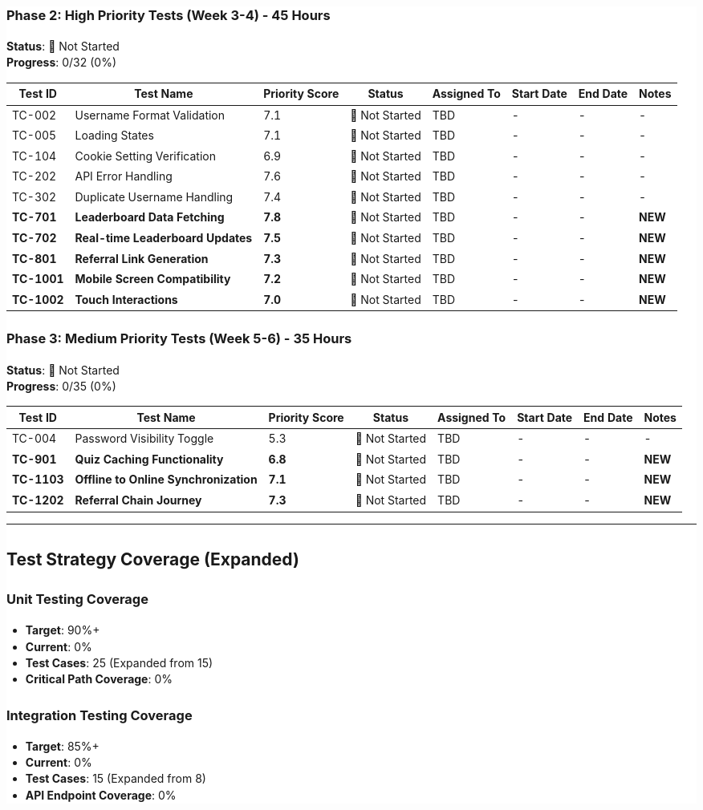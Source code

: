 ### Phase 2: High Priority Tests (Week 3-4) - 45 Hours
**Status**: 🔴 Not Started  
**Progress**: 0/32 (0%)

| Test ID | Test Name | Priority Score | Status | Assigned To | Start Date | End Date | Notes |
|---------|-----------|----------------|--------|-------------|------------|----------|-------|
| TC-002 | Username Format Validation | 7.1 | 🔴 Not Started | TBD | - | - | - |
| TC-005 | Loading States | 7.1 | 🔴 Not Started | TBD | - | - | - |
| TC-104 | Cookie Setting Verification | 6.9 | 🔴 Not Started | TBD | - | - | - |
| TC-202 | API Error Handling | 7.6 | 🔴 Not Started | TBD | - | - | - |
| TC-302 | Duplicate Username Handling | 7.4 | 🔴 Not Started | TBD | - | - | - |
| **TC-701** | **Leaderboard Data Fetching** | **7.8** | 🔴 Not Started | TBD | - | - | **NEW** |
| **TC-702** | **Real-time Leaderboard Updates** | **7.5** | 🔴 Not Started | TBD | - | - | **NEW** |
| **TC-801** | **Referral Link Generation** | **7.3** | 🔴 Not Started | TBD | - | - | **NEW** |
| **TC-1001** | **Mobile Screen Compatibility** | **7.2** | 🔴 Not Started | TBD | - | - | **NEW** |
| **TC-1002** | **Touch Interactions** | **7.0** | 🔴 Not Started | TBD | - | - | **NEW** |

### Phase 3: Medium Priority Tests (Week 5-6) - 35 Hours
**Status**: 🔴 Not Started  
**Progress**: 0/35 (0%)

| Test ID | Test Name | Priority Score | Status | Assigned To | Start Date | End Date | Notes |
|---------|-----------|----------------|--------|-------------|------------|----------|-------|
| TC-004 | Password Visibility Toggle | 5.3 | 🔴 Not Started | TBD | - | - | - |
| **TC-901** | **Quiz Caching Functionality** | **6.8** | 🔴 Not Started | TBD | - | - | **NEW** |
| **TC-1103** | **Offline to Online Synchronization** | **7.1** | 🔴 Not Started | TBD | - | - | **NEW** |
| **TC-1202** | **Referral Chain Journey** | **7.3** | 🔴 Not Started | TBD | - | - | **NEW** |

---

## Test Strategy Coverage (Expanded)

### Unit Testing Coverage
- **Target**: 90%+
- **Current**: 0%
- **Test Cases**: 25 (Expanded from 15)
- **Critical Path Coverage**: 0%

### Integration Testing Coverage
- **Target**: 85%+
- **Current**: 0%
- **Test Cases**: 15 (Expanded from 8)
- **API Endpoint Coverage**: 0%
